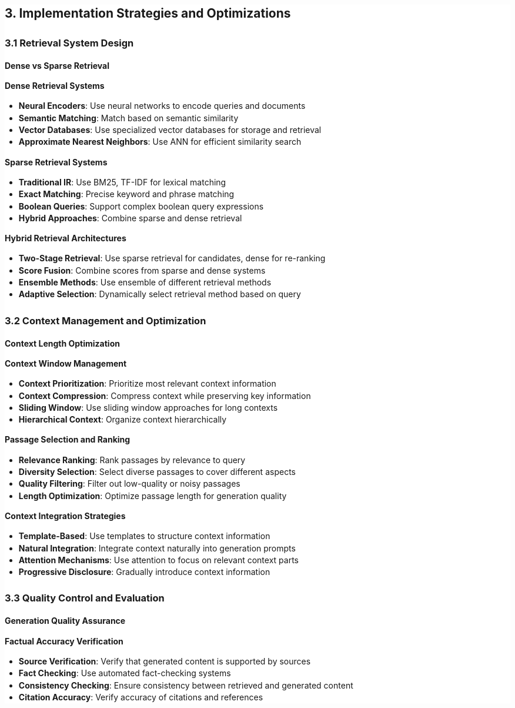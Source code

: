 ## 3. Implementation Strategies and Optimizations

### 3.1 Retrieval System Design

**Dense vs Sparse Retrieval**

**Dense Retrieval Systems**
- **Neural Encoders**: Use neural networks to encode queries and documents
- **Semantic Matching**: Match based on semantic similarity
- **Vector Databases**: Use specialized vector databases for storage and retrieval
- **Approximate Nearest Neighbors**: Use ANN for efficient similarity search

**Sparse Retrieval Systems**
- **Traditional IR**: Use BM25, TF-IDF for lexical matching
- **Exact Matching**: Precise keyword and phrase matching
- **Boolean Queries**: Support complex boolean query expressions
- **Hybrid Approaches**: Combine sparse and dense retrieval

**Hybrid Retrieval Architectures**
- **Two-Stage Retrieval**: Use sparse retrieval for candidates, dense for re-ranking
- **Score Fusion**: Combine scores from sparse and dense systems
- **Ensemble Methods**: Use ensemble of different retrieval methods
- **Adaptive Selection**: Dynamically select retrieval method based on query

### 3.2 Context Management and Optimization

**Context Length Optimization**

**Context Window Management**
- **Context Prioritization**: Prioritize most relevant context information
- **Context Compression**: Compress context while preserving key information
- **Sliding Window**: Use sliding window approaches for long contexts
- **Hierarchical Context**: Organize context hierarchically

**Passage Selection and Ranking**
- **Relevance Ranking**: Rank passages by relevance to query
- **Diversity Selection**: Select diverse passages to cover different aspects
- **Quality Filtering**: Filter out low-quality or noisy passages
- **Length Optimization**: Optimize passage length for generation quality

**Context Integration Strategies**
- **Template-Based**: Use templates to structure context information
- **Natural Integration**: Integrate context naturally into generation prompts
- **Attention Mechanisms**: Use attention to focus on relevant context parts
- **Progressive Disclosure**: Gradually introduce context information

### 3.3 Quality Control and Evaluation

**Generation Quality Assurance**

**Factual Accuracy Verification**
- **Source Verification**: Verify that generated content is supported by sources
- **Fact Checking**: Use automated fact-checking systems
- **Consistency Checking**: Ensure consistency between retrieved and generated content
- **Citation Accuracy**: Verify accuracy of citations and references
